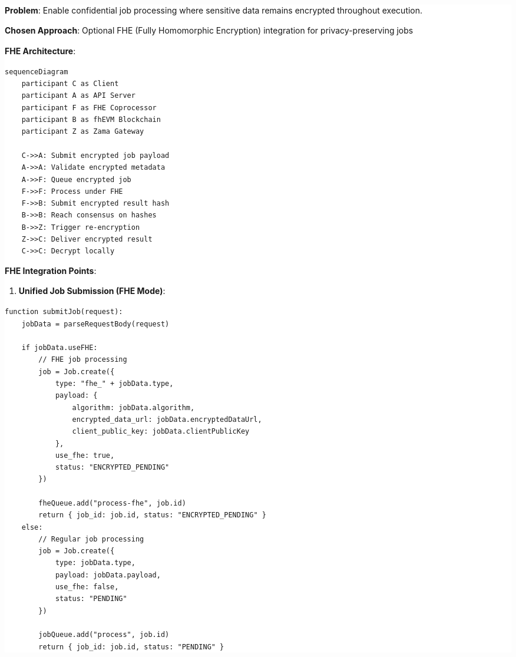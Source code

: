**Problem**: Enable confidential job processing where sensitive data remains encrypted throughout execution.

**Chosen Approach**: Optional FHE (Fully Homomorphic Encryption) integration for privacy-preserving jobs

**FHE Architecture**:

```mermaid
sequenceDiagram
    participant C as Client
    participant A as API Server
    participant F as FHE Coprocessor
    participant B as fhEVM Blockchain
    participant Z as Zama Gateway

    C->>A: Submit encrypted job payload
    A->>A: Validate encrypted metadata
    A->>F: Queue encrypted job
    F->>F: Process under FHE
    F->>B: Submit encrypted result hash
    B->>B: Reach consensus on hashes
    B->>Z: Trigger re-encryption
    Z->>C: Deliver encrypted result
    C->>C: Decrypt locally
```

**FHE Integration Points**:

1. **Unified Job Submission (FHE Mode)**:
```pseudocode
function submitJob(request):
    jobData = parseRequestBody(request)

    if jobData.useFHE:
        // FHE job processing
        job = Job.create({
            type: "fhe_" + jobData.type,
            payload: {
                algorithm: jobData.algorithm,
                encrypted_data_url: jobData.encryptedDataUrl,
                client_public_key: jobData.clientPublicKey
            },
            use_fhe: true,
            status: "ENCRYPTED_PENDING"
        })

        fheQueue.add("process-fhe", job.id)
        return { job_id: job.id, status: "ENCRYPTED_PENDING" }
    else:
        // Regular job processing
        job = Job.create({
            type: jobData.type,
            payload: jobData.payload,
            use_fhe: false,
            status: "PENDING"
        })

        jobQueue.add("process", job.id)
        return { job_id: job.id, status: "PENDING" }
```
